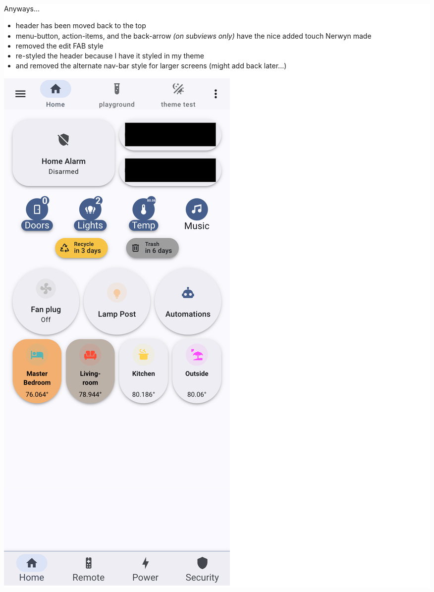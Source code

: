 Anyways...

- header has been moved back to the top
- menu-button, action-items, and the back-arrow _(on subviews only)_ have the nice added touch Nerwyn made
- removed the edit FAB style
- re-styled the header because I have it styled in my theme
- and removed the alternate nav-bar style for larger screens (might add back later...)

![hui-root.css](/assets/hui-root.png)
